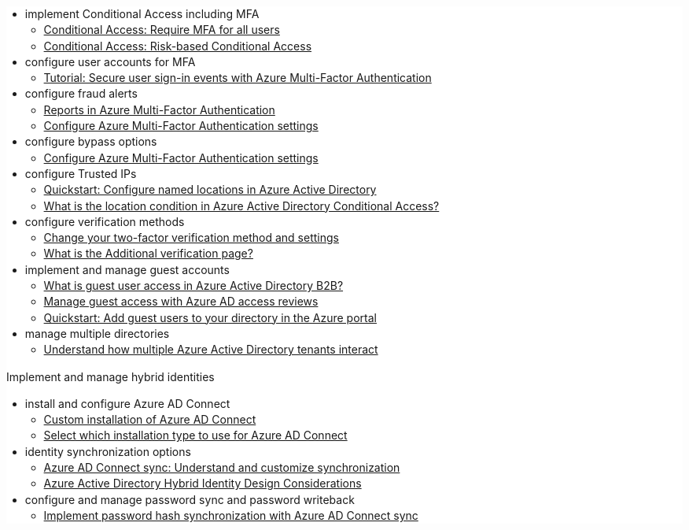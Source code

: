 * implement Conditional Access including MFA
  * [Conditional Access: Require MFA for all users](https://docs.microsoft.com/en-us/azure/active-directory/conditional-access/howto-conditional-access-policy-all-users-mfa?WT.mc_id=thomasmaurer-blog-thmaure)
  * [Conditional Access: Risk-based Conditional Access](https://docs.microsoft.com/en-us/azure/active-directory/conditional-access/howto-conditional-access-policy-risk?WT.mc_id=thomasmaurer-blog-thmaure)
* configure user accounts for MFA
  * [Tutorial: Secure user sign-in events with Azure Multi-Factor Authentication](https://docs.microsoft.com/en-us/azure/active-directory/authentication/tutorial-enable-azure-mfa?WT.mc_id=thomasmaurer-blog-thmaure)
* configure fraud alerts
  * [Reports in Azure Multi-Factor Authentication](https://docs.microsoft.com/en-us/azure/active-directory/authentication/howto-mfa-reporting?WT.mc_id=thomasmaurer-blog-thmaure)
  * [Configure Azure Multi-Factor Authentication settings](https://docs.microsoft.com/en-us/azure/active-directory/authentication/howto-mfa-mfasettings?WT.mc_id=thomasmaurer-blog-thmaure)
* configure bypass options
  * [Configure Azure Multi-Factor Authentication settings](https://docs.microsoft.com/en-us/azure/active-directory/authentication/howto-mfa-mfasettings?WT.mc_id=thomasmaurer-blog-thmaure)
* configure Trusted IPs
  * [Quickstart: Configure named locations in Azure Active Directory](https://docs.microsoft.com/en-us/azure/active-directory/reports-monitoring/quickstart-configure-named-locations?WT.mc_id=thomasmaurer-blog-thmaure)
  * [What is the location condition in Azure Active Directory Conditional Access?](https://docs.microsoft.com/en-us/azure/active-directory/conditional-access/location-condition?WT.mc_id=thomasmaurer-blog-thmaure)
* configure verification methods
  * [Change your two-factor verification method and settings](https://docs.microsoft.com/en-us/azure/active-directory/user-help/multi-factor-authentication-end-user-manage-settings?WT.mc_id=thomasmaurer-blog-thmaure)
  * [What is the Additional verification page?](https://docs.microsoft.com/en-us/azure/active-directory/user-help/multi-factor-authentication-end-user-first-time?WT.mc_id=thomasmaurer-blog-thmaure)
* implement and manage guest accounts
  * [What is guest user access in Azure Active Directory B2B?](https://docs.microsoft.com/en-us/azure/active-directory/b2b/what-is-b2b?WT.mc_id=thomasmaurer-blog-thmaure)
  * [Manage guest access with Azure AD access reviews](https://docs.microsoft.com/en-us/azure/active-directory/governance/manage-guest-access-with-access-reviews?WT.mc_id=thomasmaurer-blog-thmaure)
  * [Quickstart: Add guest users to your directory in the Azure portal](https://docs.microsoft.com/en-us/azure/active-directory/b2b/b2b-quickstart-add-guest-users-portal?WT.mc_id=thomasmaurer-blog-thmaure)
* manage multiple directories
  * [Understand how multiple Azure Active Directory tenants interact](https://docs.microsoft.com/en-us/azure/active-directory/users-groups-roles/licensing-directory-independence?WT.mc_id=thomasmaurer-blog-thmaure)

Implement and manage hybrid identities

* install and configure Azure AD Connect
  * [Custom installation of Azure AD Connect](https://docs.microsoft.com/en-us/azure/active-directory/hybrid/how-to-connect-install-custom?WT.mc_id=thomasmaurer-blog-thmaure)
  * [Select which installation type to use for Azure AD Connect](https://docs.microsoft.com/en-us/azure/active-directory/hybrid/how-to-connect-install-select-installation?WT.mc_id=thomasmaurer-blog-thmaure)
* identity synchronization options
  * [Azure AD Connect sync: Understand and customize synchronization](https://docs.microsoft.com/en-us/azure/active-directory/hybrid/how-to-connect-sync-whatis?WT.mc_id=thomasmaurer-blog-thmaure)
  * [Azure Active Directory Hybrid Identity Design Considerations](https://docs.microsoft.com/en-us/azure/active-directory/hybrid/plan-hybrid-identity-design-considerations-overview?WT.mc_id=thomasmaurer-blog-thmaure)
* configure and manage password sync and password writeback
  * [Implement password hash synchronization with Azure AD Connect sync](https://docs.microsoft.com/en-us/azure/active-directory/hybrid/how-to-connect-password-hash-synchronization?WT.mc_id=thomasmaurer-blog-thmaure)